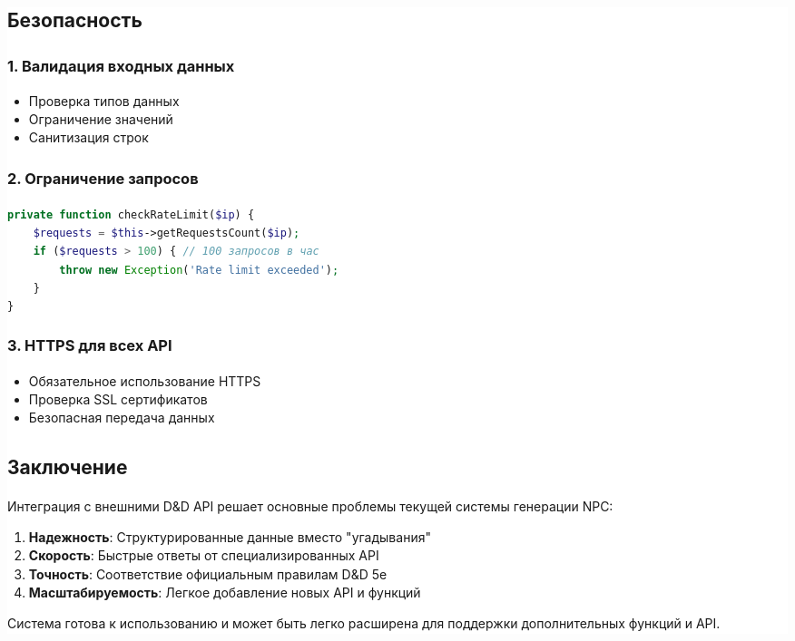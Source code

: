 ## Безопасность

### 1. Валидация входных данных
- Проверка типов данных
- Ограничение значений
- Санитизация строк

### 2. Ограничение запросов
```php
private function checkRateLimit($ip) {
    $requests = $this->getRequestsCount($ip);
    if ($requests > 100) { // 100 запросов в час
        throw new Exception('Rate limit exceeded');
    }
}
```

### 3. HTTPS для всех API
- Обязательное использование HTTPS
- Проверка SSL сертификатов
- Безопасная передача данных

## Заключение

Интеграция с внешними D&D API решает основные проблемы текущей системы генерации NPC:

1. **Надежность**: Структурированные данные вместо "угадывания"
2. **Скорость**: Быстрые ответы от специализированных API
3. **Точность**: Соответствие официальным правилам D&D 5e
4. **Масштабируемость**: Легкое добавление новых API и функций

Система готова к использованию и может быть легко расширена для поддержки дополнительных функций и API.
